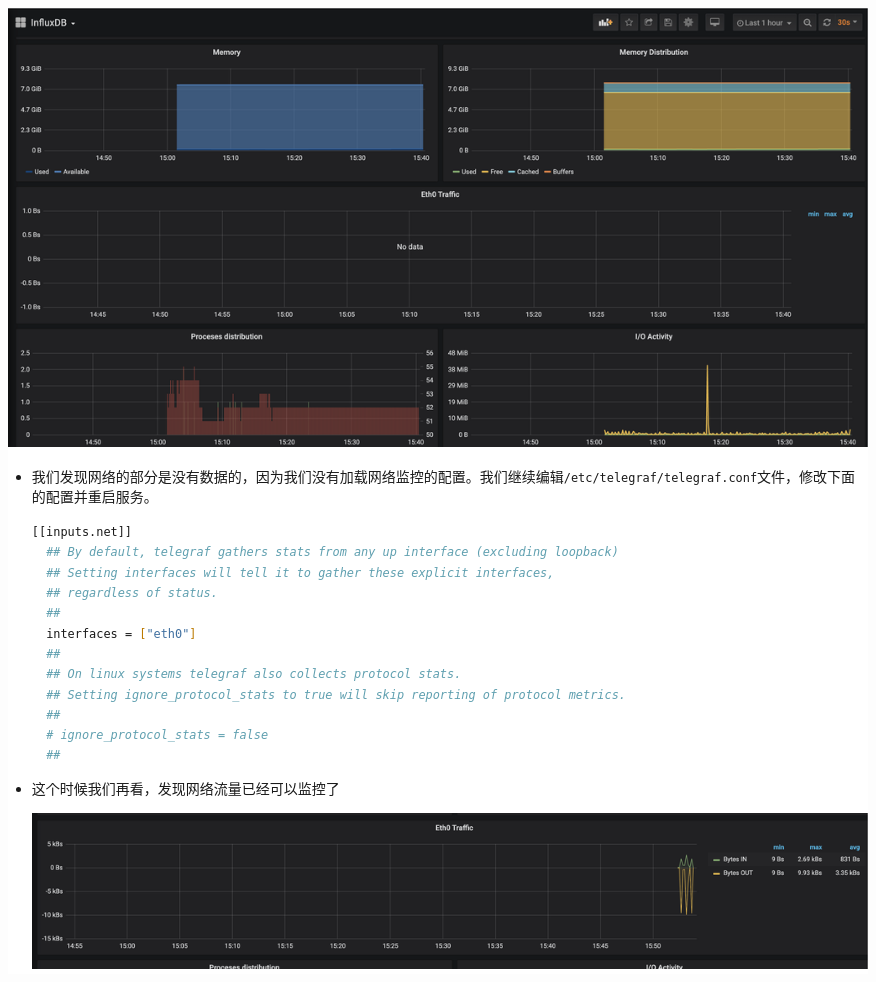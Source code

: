   ![image-20200214154117108](/pages/keynotes/L4_architect/2_monitoring/pics/22_TIGK/image-20200214154117108.png)

+ 我们发现网络的部分是没有数据的，因为我们没有加载网络监控的配置。我们继续编辑`/etc/telegraf/telegraf.conf`文件，修改下面的配置并重启服务。

  ```bash
  [[inputs.net]]
    ## By default, telegraf gathers stats from any up interface (excluding loopback)
    ## Setting interfaces will tell it to gather these explicit interfaces,
    ## regardless of status.
    ##
    interfaces = ["eth0"]
    ##
    ## On linux systems telegraf also collects protocol stats.
    ## Setting ignore_protocol_stats to true will skip reporting of protocol metrics.
    ##
    # ignore_protocol_stats = false
    ##
  ```

+ 这个时候我们再看，发现网络流量已经可以监控了

  ![image-20200214155424402](/pages/keynotes/L4_architect/2_monitoring/pics/22_TIGK/image-20200214155424402.png)
